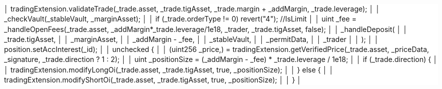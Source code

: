 │         tradingExtension.validateTrade(_trade.asset, _trade.tigAsset, _trade.margin + _addMargin, _trade.leverage);                                                                                             │
│         _checkVault(_stableVault, _marginAsset);                                                                                                                                                                │
│         if (_trade.orderType != 0) revert("4"); //IsLimit                                                                                                                                                       │
│         uint _fee = _handleOpenFees(_trade.asset, _addMargin*_trade.leverage/1e18, _trader, _trade.tigAsset, false);                                                                                            │
│         _handleDeposit(                                                                                                                                                                                         │
│             _trade.tigAsset,                                                                                                                                                                                    │
│             _marginAsset,                                                                                                                                                                                       │
│             _addMargin - _fee,                                                                                                                                                                                  │
│             _stableVault,                                                                                                                                                                                       │
│             _permitData,                                                                                                                                                                                        │
│             _trader                                                                                                                                                                                             │
│         );                                                                                                                                                                                                      │
│         position.setAccInterest(_id);                                                                                                                                                                           │
│         unchecked {                                                                                                                                                                                             │
│             (uint256 _price,) = tradingExtension.getVerifiedPrice(_trade.asset, _priceData, _signature, _trade.direction ? 1 : 2);                                                                              │
│             uint _positionSize = (_addMargin - _fee) * _trade.leverage / 1e18;                                                                                                                                  │
│             if (_trade.direction) {                                                                                                                                                                             │
│                 tradingExtension.modifyLongOi(_trade.asset, _trade.tigAsset, true, _positionSize);                                                                                                              │
│             } else {                                                                                                                                                                                            │
│                 tradingExtension.modifyShortOi(_trade.asset, _trade.tigAsset, true, _positionSize);                                                                                                             │
│             }                                                                                                                                                                                                   │